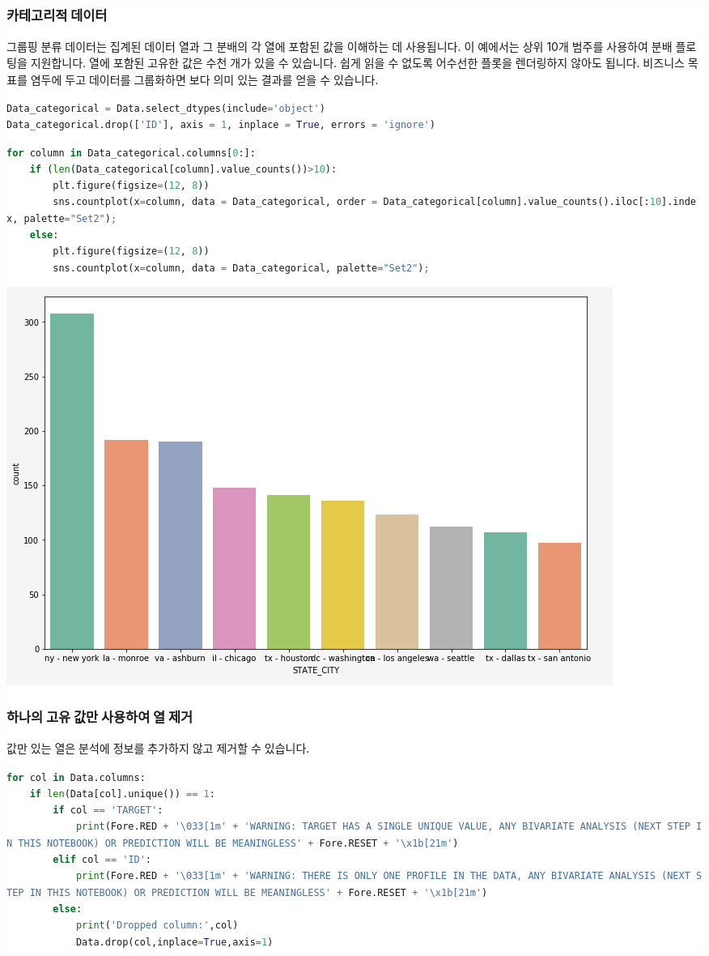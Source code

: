### 카테고리적 데이터

그룹핑 분류 데이터는 집계된 데이터 열과 그 분배의 각 열에 포함된 값을 이해하는 데 사용됩니다. 이 예에서는 상위 10개 범주를 사용하여 분배 플로팅을 지원합니다. 열에 포함된 고유한 값은 수천 개가 있을 수 있습니다. 쉽게 읽을 수 없도록 어수선한 플롯을 렌더링하지 않아도 됩니다. 비즈니스 목표를 염두에 두고 데이터를 그룹화하면 보다 의미 있는 결과를 얻을 수 있습니다.

```python
Data_categorical = Data.select_dtypes(include='object')
Data_categorical.drop(['ID'], axis = 1, inplace = True, errors = 'ignore')
```

```python
for column in Data_categorical.columns[0:]:
    if (len(Data_categorical[column].value_counts())>10):
        plt.figure(figsize=(12, 8))
        sns.countplot(x=column, data = Data_categorical, order = Data_categorical[column].value_counts().iloc[:10].index, palette="Set2");
    else:
        plt.figure(figsize=(12, 8))
        sns.countplot(x=column, data = Data_categorical, palette="Set2");
```

![카테고리 열](../images/jupyterlab/eda/graph-category.PNG)

### 하나의 고유 값만 사용하여 열 제거

값만 있는 열은 분석에 정보를 추가하지 않고 제거할 수 있습니다.

```python
for col in Data.columns:
    if len(Data[col].unique()) == 1:
        if col == 'TARGET':
            print(Fore.RED + '\033[1m' + 'WARNING: TARGET HAS A SINGLE UNIQUE VALUE, ANY BIVARIATE ANALYSIS (NEXT STEP IN THIS NOTEBOOK) OR PREDICTION WILL BE MEANINGLESS' + Fore.RESET + '\x1b[21m')
        elif col == 'ID':
            print(Fore.RED + '\033[1m' + 'WARNING: THERE IS ONLY ONE PROFILE IN THE DATA, ANY BIVARIATE ANALYSIS (NEXT STEP IN THIS NOTEBOOK) OR PREDICTION WILL BE MEANINGLESS' + Fore.RESET + '\x1b[21m')
        else:
            print('Dropped column:',col)
            Data.drop(col,inplace=True,axis=1)
```